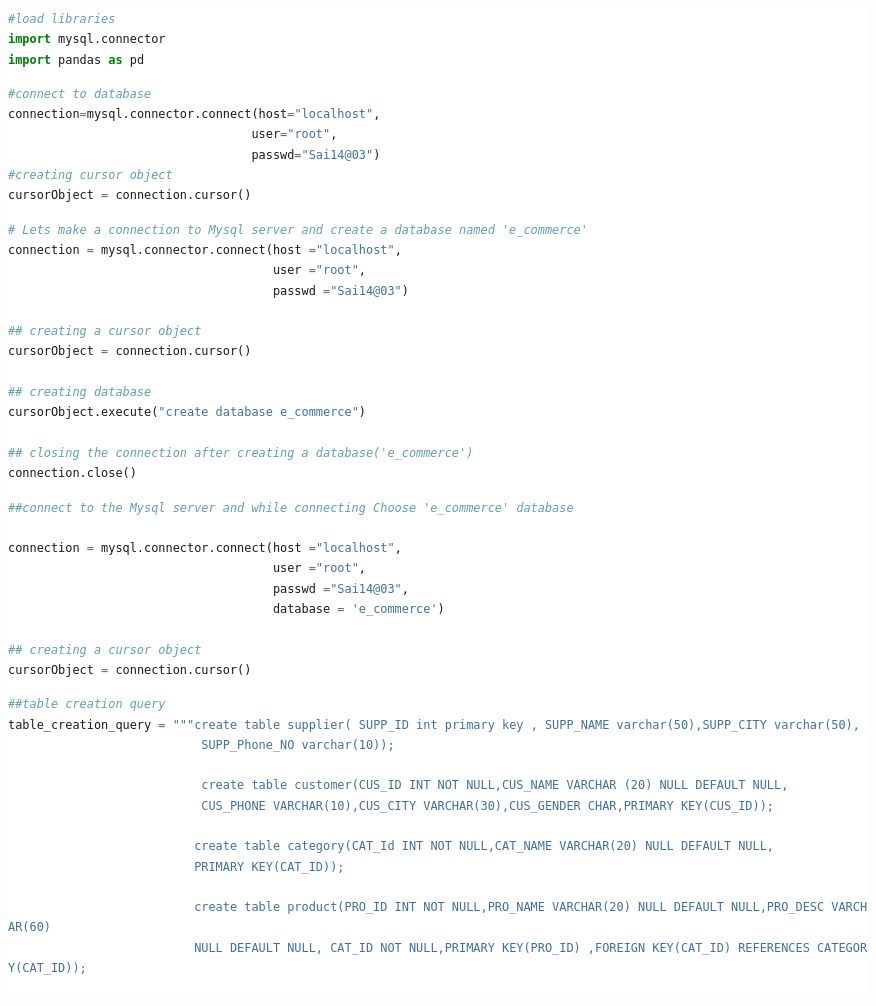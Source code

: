 ```python
#load libraries
import mysql.connector
import pandas as pd
```


```python
#connect to database
connection=mysql.connector.connect(host="localhost",
                                  user="root",
                                  passwd="Sai14@03")
#creating cursor object
cursorObject = connection.cursor()
```


```python
# Lets make a connection to Mysql server and create a database named 'e_commerce'
connection = mysql.connector.connect(host ="localhost",
                                     user ="root",
                                     passwd ="Sai14@03")
 
## creating a cursor object
cursorObject = connection.cursor()
 
## creating database
cursorObject.execute("create database e_commerce")

## closing the connection after creating a database('e_commerce')
connection.close()
```


```python
##connect to the Mysql server and while connecting Choose 'e_commerce' database

connection = mysql.connector.connect(host ="localhost",
                                     user ="root",
                                     passwd ="Sai14@03",
                                     database = 'e_commerce')
 
## creating a cursor object
cursorObject = connection.cursor()
```


```python
##table creation query
table_creation_query = """create table supplier( SUPP_ID int primary key , SUPP_NAME varchar(50),SUPP_CITY varchar(50), 
                           SUPP_Phone_NO varchar(10));

                           create table customer(CUS_ID INT NOT NULL,CUS_NAME VARCHAR (20) NULL DEFAULT NULL,
                           CUS_PHONE VARCHAR(10),CUS_CITY VARCHAR(30),CUS_GENDER CHAR,PRIMARY KEY(CUS_ID));
                           
                          create table category(CAT_Id INT NOT NULL,CAT_NAME VARCHAR(20) NULL DEFAULT NULL,
                          PRIMARY KEY(CAT_ID));

                          create table product(PRO_ID INT NOT NULL,PRO_NAME VARCHAR(20) NULL DEFAULT NULL,PRO_DESC VARCHAR(60)
                          NULL DEFAULT NULL, CAT_ID NOT NULL,PRIMARY KEY(PRO_ID) ,FOREIGN KEY(CAT_ID) REFERENCES CATEGORY(CAT_ID)); 
                          

```